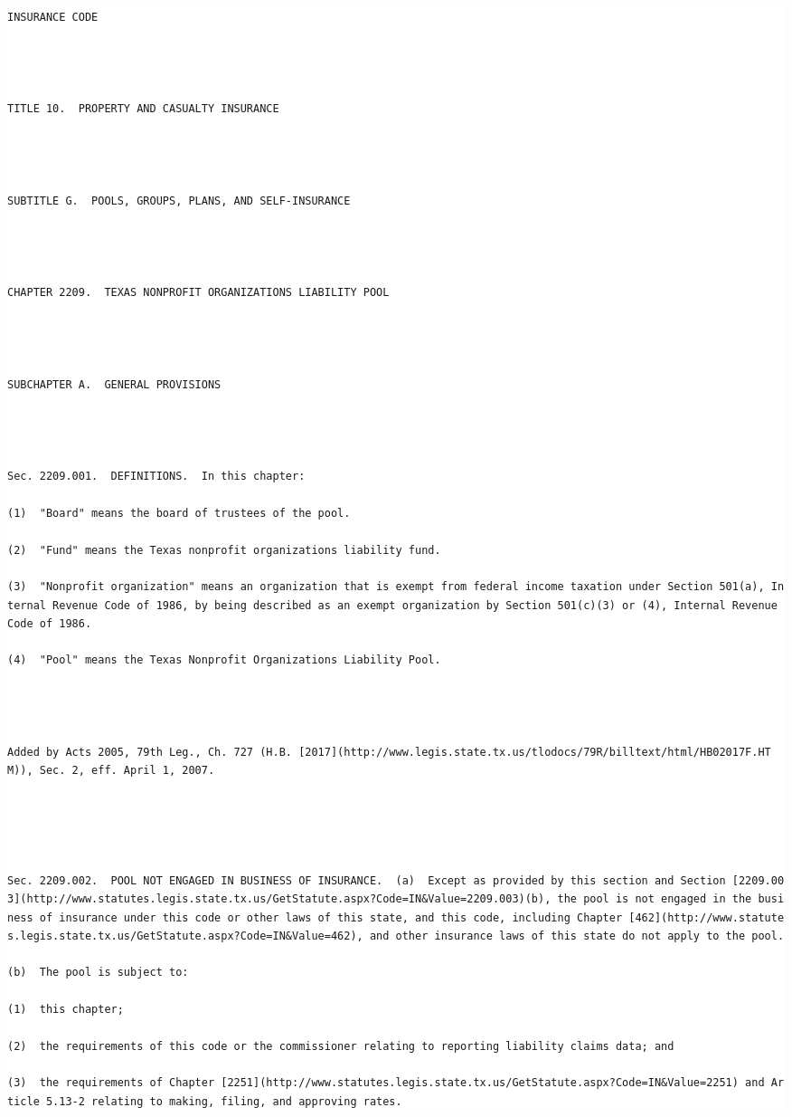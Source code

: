 ﻿
    
    
    	
    					
    
    
    INSURANCE CODE
    
      
    
    
    TITLE 10.  PROPERTY AND CASUALTY INSURANCE
    
      
    
    
    SUBTITLE G.  POOLS, GROUPS, PLANS, AND SELF-INSURANCE
    
      
    
    
    CHAPTER 2209.  TEXAS NONPROFIT ORGANIZATIONS LIABILITY POOL
    
      
    
    
    SUBCHAPTER A.  GENERAL PROVISIONS
    
      
    
    
    Sec. 2209.001.  DEFINITIONS.  In this chapter:
    
    (1)  "Board" means the board of trustees of the pool.
    
    (2)  "Fund" means the Texas nonprofit organizations liability fund.
    
    (3)  "Nonprofit organization" means an organization that is exempt from federal income taxation under Section 501(a), Internal Revenue Code of 1986, by being described as an exempt organization by Section 501(c)(3) or (4), Internal Revenue Code of 1986.
    
    (4)  "Pool" means the Texas Nonprofit Organizations Liability Pool.
    
    
    
    
    Added by Acts 2005, 79th Leg., Ch. 727 (H.B. [2017](http://www.legis.state.tx.us/tlodocs/79R/billtext/html/HB02017F.HTM)), Sec. 2, eff. April 1, 2007.
    
    
    
    
    
    Sec. 2209.002.  POOL NOT ENGAGED IN BUSINESS OF INSURANCE.  (a)  Except as provided by this section and Section [2209.003](http://www.statutes.legis.state.tx.us/GetStatute.aspx?Code=IN&Value=2209.003)(b), the pool is not engaged in the business of insurance under this code or other laws of this state, and this code, including Chapter [462](http://www.statutes.legis.state.tx.us/GetStatute.aspx?Code=IN&Value=462), and other insurance laws of this state do not apply to the pool.
    
    (b)  The pool is subject to:
    
    (1)  this chapter;
    
    (2)  the requirements of this code or the commissioner relating to reporting liability claims data; and
    
    (3)  the requirements of Chapter [2251](http://www.statutes.legis.state.tx.us/GetStatute.aspx?Code=IN&Value=2251) and Article 5.13-2 relating to making, filing, and approving rates.
    
    